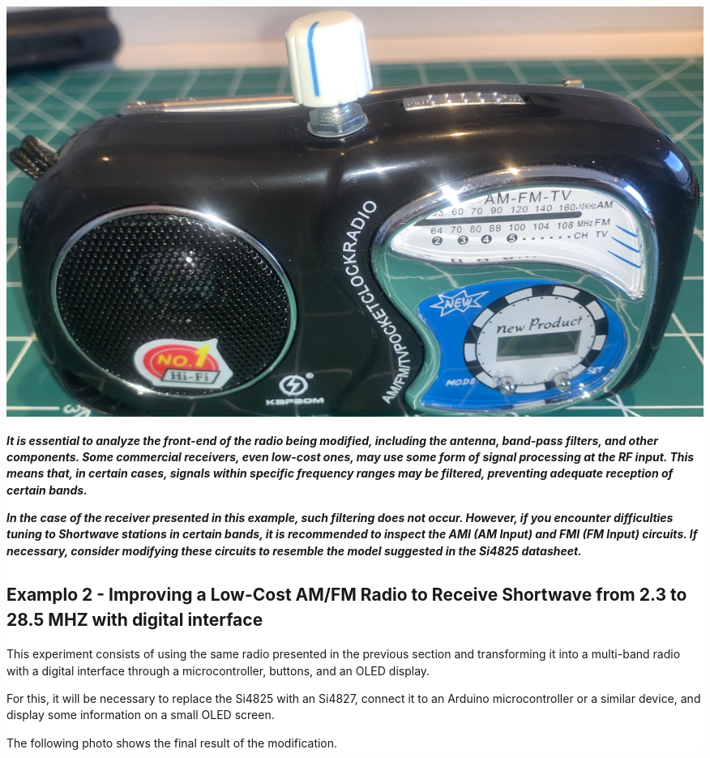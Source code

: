 ![Low-Cost AM/FM Radio](./Images/EXAMPLE_R07.jpg)



***It is essential to analyze the front-end of the radio being modified, including the antenna, band-pass filters, and other components. Some commercial receivers, even low-cost ones, may use some form of signal processing at the RF input. This means that, in certain cases, signals within specific frequency ranges may be filtered, preventing adequate reception of certain bands.***

***In the case of the receiver presented in this example, such filtering does not occur. However, if you encounter difficulties tuning to Shortwave stations in certain bands, it is recommended to inspect the AMI (AM Input) and FMI (FM Input) circuits. If necessary, consider modifying these circuits to resemble the model suggested in the Si4825 datasheet.***

## Examplo 2 - Improving a Low-Cost AM/FM Radio to Receive Shortwave from 2.3 to 28.5 MHZ with digital interface


This experiment consists of using the same radio presented in the previous section and transforming it into a multi-band radio with a digital interface through a microcontroller, buttons, and an OLED display. 

For this, it will be necessary to replace the Si4825 with an Si4827, connect it to an Arduino microcontroller or a similar device, and display some information on a small OLED screen.


The following photo shows the final result of the modification.
